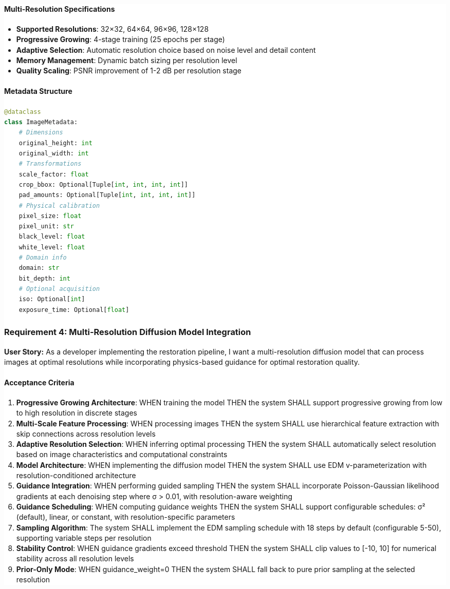 #### Multi-Resolution Specifications
- **Supported Resolutions**: 32×32, 64×64, 96×96, 128×128
- **Progressive Growing**: 4-stage training (25 epochs per stage)
- **Adaptive Selection**: Automatic resolution choice based on noise level and detail content
- **Memory Management**: Dynamic batch sizing per resolution level
- **Quality Scaling**: PSNR improvement of 1-2 dB per resolution stage

#### Metadata Structure
```python
@dataclass
class ImageMetadata:
    # Dimensions
    original_height: int
    original_width: int
    # Transformations
    scale_factor: float
    crop_bbox: Optional[Tuple[int, int, int, int]]
    pad_amounts: Optional[Tuple[int, int, int, int]]
    # Physical calibration
    pixel_size: float
    pixel_unit: str
    black_level: float
    white_level: float
    # Domain info
    domain: str
    bit_depth: int
    # Optional acquisition
    iso: Optional[int]
    exposure_time: Optional[float]
```

### Requirement 4: Multi-Resolution Diffusion Model Integration

**User Story:** As a developer implementing the restoration pipeline, I want a multi-resolution diffusion model that can process images at optimal resolutions while incorporating physics-based guidance for optimal restoration quality.

#### Acceptance Criteria

1. **Progressive Growing Architecture**: WHEN training the model THEN the system SHALL support progressive growing from low to high resolution in discrete stages
2. **Multi-Scale Feature Processing**: WHEN processing images THEN the system SHALL use hierarchical feature extraction with skip connections across resolution levels
3. **Adaptive Resolution Selection**: WHEN inferring optimal processing THEN the system SHALL automatically select resolution based on image characteristics and computational constraints
4. **Model Architecture**: WHEN implementing the diffusion model THEN the system SHALL use EDM v-parameterization with resolution-conditioned architecture
5. **Guidance Integration**: WHEN performing guided sampling THEN the system SHALL incorporate Poisson-Gaussian likelihood gradients at each denoising step where σ > 0.01, with resolution-aware weighting
6. **Guidance Scheduling**: WHEN computing guidance weights THEN the system SHALL support configurable schedules: σ² (default), linear, or constant, with resolution-specific parameters
7. **Sampling Algorithm**: The system SHALL implement the EDM sampling schedule with 18 steps by default (configurable 5-50), supporting variable steps per resolution
8. **Stability Control**: WHEN guidance gradients exceed threshold THEN the system SHALL clip values to [-10, 10] for numerical stability across all resolution levels
9. **Prior-Only Mode**: WHEN guidance_weight=0 THEN the system SHALL fall back to pure prior sampling at the selected resolution
